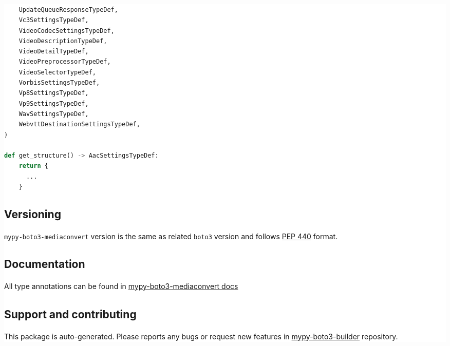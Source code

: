 ```python
    UpdateQueueResponseTypeDef,
    Vc3SettingsTypeDef,
    VideoCodecSettingsTypeDef,
    VideoDescriptionTypeDef,
    VideoDetailTypeDef,
    VideoPreprocessorTypeDef,
    VideoSelectorTypeDef,
    VorbisSettingsTypeDef,
    Vp8SettingsTypeDef,
    Vp9SettingsTypeDef,
    WavSettingsTypeDef,
    WebvttDestinationSettingsTypeDef,
)

def get_structure() -> AacSettingsTypeDef:
    return {
      ...
    }
```

## Versioning<a id="versioning"></a>

`mypy-boto3-mediaconvert` version is the same as related `boto3` version and
follows [PEP 440](https://www.python.org/dev/peps/pep-0440/) format.

## Documentation<a id="documentation"></a>

All type annotations can be found in
[mypy-boto3-mediaconvert docs](https://vemel.github.io/boto3_stubs_docs/mypy_boto3_mediaconvert/)

## Support and contributing<a id="support-and-contributing"></a>

This package is auto-generated. Please reports any bugs or request new features
in [mypy-boto3-builder](https://github.com/vemel/mypy_boto3_builder/issues/)
repository.
